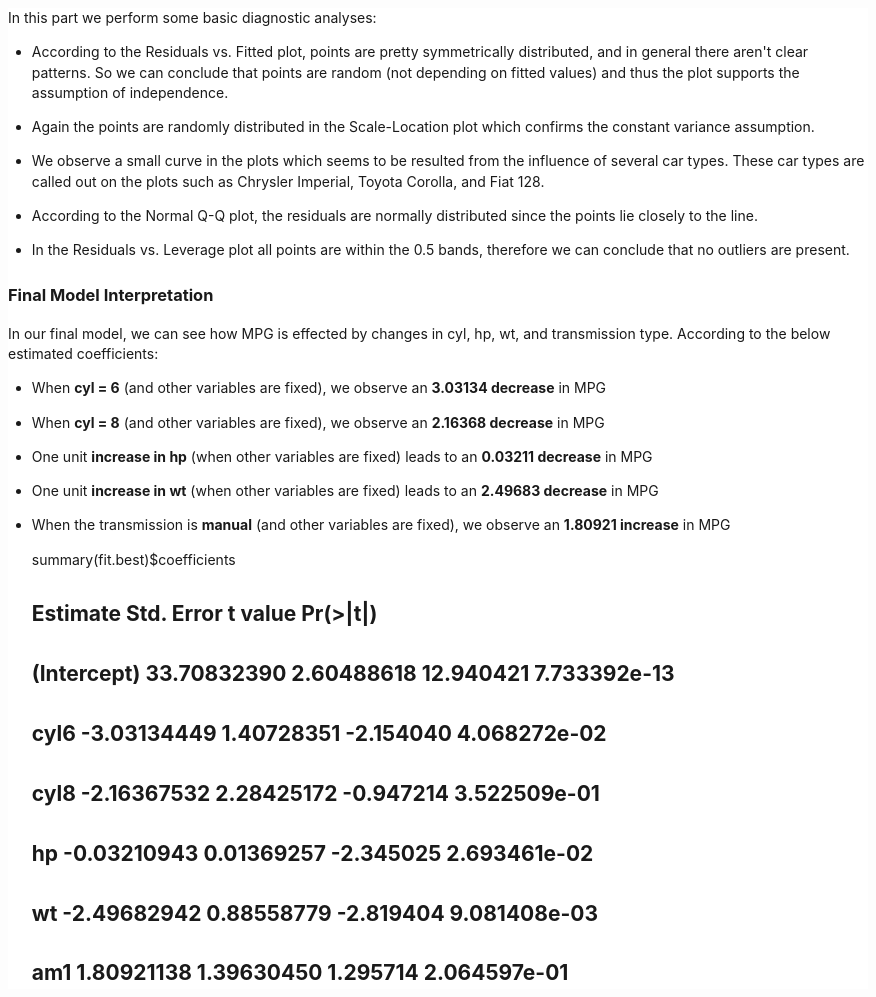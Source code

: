 In this part we perform some basic diagnostic analyses:

-   According to the Residuals vs. Fitted plot, points are pretty
    symmetrically distributed, and in general there aren't
    clear patterns. So we can conclude that points are random (not
    depending on fitted values) and thus the plot supports the
    assumption of independence.

-   Again the points are randomly distributed in the Scale-Location plot
    which confirms the constant variance assumption.

-   We observe a small curve in the plots which seems to be resulted
    from the influence of several car types. These car types are called
    out on the plots such as Chrysler Imperial, Toyota Corolla, and
    Fiat 128.

-   According to the Normal Q-Q plot, the residuals are normally
    distributed since the points lie closely to the line.

-   In the Residuals vs. Leverage plot all points are within the 0.5
    bands, therefore we can conclude that no outliers are present.

### Final Model Interpretation

In our final model, we can see how MPG is effected by changes in cyl,
hp, wt, and transmission type. According to the below estimated
coefficients:

-   When **cyl = 6** (and other variables are fixed), we observe an
    **3.03134 decrease** in MPG
-   When **cyl = 8** (and other variables are fixed), we observe an
    **2.16368 decrease** in MPG
-   One unit **increase in hp** (when other variables are fixed) leads
    to an **0.03211 decrease** in MPG
-   One unit **increase in wt** (when other variables are fixed) leads
    to an **2.49683 decrease** in MPG
-   When the transmission is **manual** (and other variables are fixed),
    we observe an **1.80921 increase** in MPG



    summary(fit.best)$coefficients

    ##                Estimate Std. Error   t value     Pr(>|t|)
    ## (Intercept) 33.70832390 2.60488618 12.940421 7.733392e-13
    ## cyl6        -3.03134449 1.40728351 -2.154040 4.068272e-02
    ## cyl8        -2.16367532 2.28425172 -0.947214 3.522509e-01
    ## hp          -0.03210943 0.01369257 -2.345025 2.693461e-02
    ## wt          -2.49682942 0.88558779 -2.819404 9.081408e-03
    ## am1          1.80921138 1.39630450  1.295714 2.064597e-01

